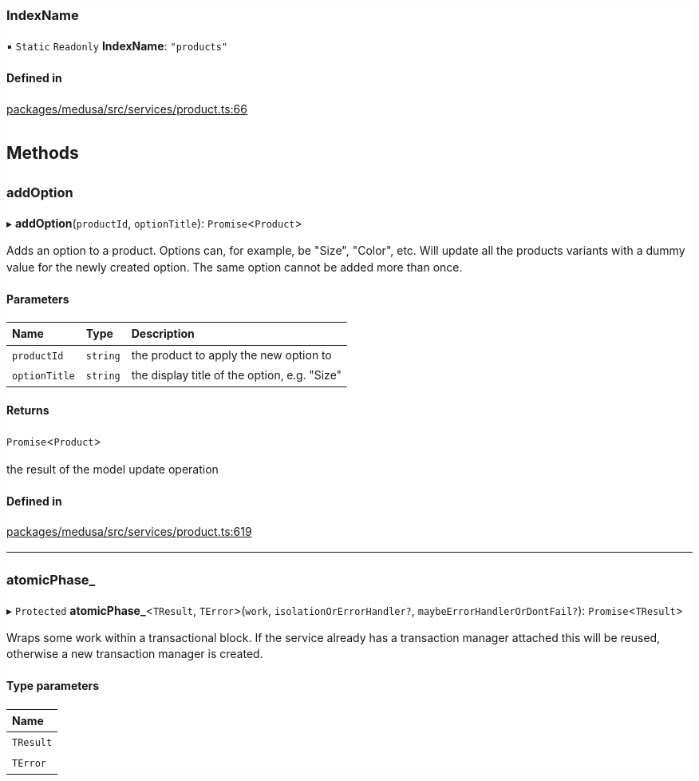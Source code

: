 ### IndexName

▪ `Static` `Readonly` **IndexName**: ``"products"``

#### Defined in

[packages/medusa/src/services/product.ts:66](https://github.com/Julesdj/medusa/blob/3aa08271/packages/medusa/src/services/product.ts#L66)

## Methods

### addOption

▸ **addOption**(`productId`, `optionTitle`): `Promise`<`Product`\>

Adds an option to a product. Options can, for example, be "Size", "Color",
etc. Will update all the products variants with a dummy value for the newly
created option. The same option cannot be added more than once.

#### Parameters

| Name | Type | Description |
| :------ | :------ | :------ |
| `productId` | `string` | the product to apply the new option to |
| `optionTitle` | `string` | the display title of the option, e.g. "Size" |

#### Returns

`Promise`<`Product`\>

the result of the model update operation

#### Defined in

[packages/medusa/src/services/product.ts:619](https://github.com/Julesdj/medusa/blob/3aa08271/packages/medusa/src/services/product.ts#L619)

___

### atomicPhase\_

▸ `Protected` **atomicPhase_**<`TResult`, `TError`\>(`work`, `isolationOrErrorHandler?`, `maybeErrorHandlerOrDontFail?`): `Promise`<`TResult`\>

Wraps some work within a transactional block. If the service already has
a transaction manager attached this will be reused, otherwise a new
transaction manager is created.

#### Type parameters

| Name |
| :------ |
| `TResult` |
| `TError` |
